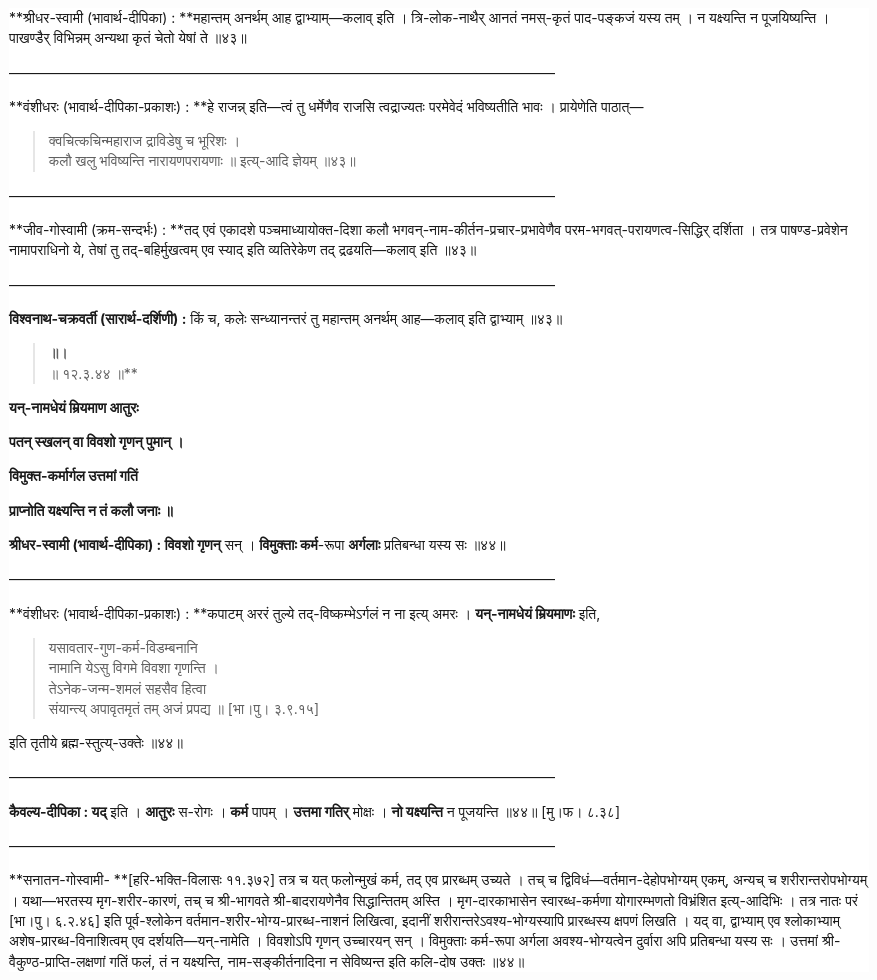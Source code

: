 **श्रीधर-स्वामी (भावार्थ-दीपिका) : **महान्तम् अनर्थम् आह द्वाभ्याम्—कलाव् इति । त्रि-लोक-नाथैर् आनतं नमस्-कृतं पाद-पङ्कजं यस्य तम् । न यक्ष्यन्ति न पूजयिष्यन्ति । पाखण्डैर् विभिन्नम् अन्यथा कृतं चेतो येषां ते ॥४३॥

———————————————————————————————————————

**वंशीधरः (भावार्थ-दीपिका-प्रकाशः) : **हे राजन्न् इति—त्वं तु धर्मेणैव राजसि त्वद्राज्यतः परमेवेदं भविष्यतीति भावः । प्रायेणेति पाठात्—


> क्वचित्कचिन्महाराज द्राविडेषु च भूरिशः ।   
> कलौ खलु भविष्यन्ति नारायणपरायणाः ॥ इत्य्-आदि ज्ञेयम् ॥४३॥

———————————————————————————————————————

**जीव-गोस्वामी (क्रम-सन्दर्भः) : **तद् एवं एकादशे पञ्चमाध्यायोक्त-दिशा कलौ भगवन्-नाम-कीर्तन-प्रचार-प्रभावेणैव परम-भगवत्-परायणत्व-सिद्धिर् दर्शिता । तत्र पाषण्ड-प्रवेशेन नामापराधिनो ये, तेषां तु तद्-बहिर्मुखत्वम् एव स्याद् इति व्यतिरेकेण तद् द्रढयति—कलाव् इति ॥४३॥ 

———————————————————————————————————————

**विश्वनाथ-चक्रवर्ती (सारार्थ-दर्शिणी) :** किं च, कलेः सन्ध्यानन्तरं तु महान्तम् अनर्थम् आह—कलाव् इति द्वाभ्याम् ॥४३॥

> **॥।**  
॥ १२.३.४४ ॥**

**यन्-नामधेयं म्रियमाण आतुरः**

**पतन् स्खलन् वा विवशो गृणन् पुमान् ।**

**विमुक्त-कर्मार्गल उत्तमां गतिं**

**प्राप्नोति यक्ष्यन्ति न तं कलौ जनाः ॥**

**श्रीधर-स्वामी (भावार्थ-दीपिका) : विवशो गृणन्** सन् । **विमुक्ताः कर्म**-रूपा **अर्गलाः** प्रतिबन्धा यस्य सः ॥४४॥

———————————————————————————————————————

**वंशीधरः (भावार्थ-दीपिका-प्रकाशः) : **कपाटम् अररं तुल्ये तद्-विष्कम्भेऽर्गलं न ना इत्य् अमरः । **यन्-नामधेयं म्रियमाणः** इति, 


> यसावतार-गुण-कर्म-विडम्बनानि  
> नामानि येऽसु विगमे विवशा गृणन्ति ।   
> तेऽनेक-जन्म-शमलं सहसैव हित्वा   
> संयान्त्य् अपावृतमृतं तम् अजं प्रपद्य ॥ [भा।पु। ३.९.१५] 

इति तृतीये ब्रह्म-स्तुत्य्-उक्तेः ॥४४॥

———————————————————————————————————————

**कैवल्य-दीपिका : यद्** इति । **आतुरः** स-रोगः । **कर्म** पापम् । **उत्तमा गतिर्** मोक्षः । **नो यक्ष्यन्ति** न पूजयन्ति ॥४४॥ [मु।फ। ८.३८]

———————————————————————————————————————

**सनातन-गोस्वामी- **[हरि-भक्ति-विलासः ११.३७२] तत्र च यत् फलोन्मुखं कर्म, तद् एव प्रारब्धम् उच्यते । तच् च द्विविधं—वर्तमान-देहोपभोग्यम् एकम्, अन्यच् च शरीरान्तरोपभोग्यम् । यथा—भरतस्य मृग-शरीर-कारणं, तच् च श्री-भागवते श्री-बादरायणेनैव सिद्धान्तितम् अस्ति । मृग-दारकाभासेन स्वारब्ध-कर्मणा योगारम्भणतो विभ्रंशित इत्य्-आदिभिः । तत्र नातः परं [भा।पु। ६.२.४६] इति पूर्व-श्लोकेन वर्तमान-शरीर-भोग्य-प्रारब्ध-नाशनं लिखित्वा, इदानीं शरीरान्तरेऽवश्य-भोग्यस्यापि प्रारब्धस्य क्षपणं लिखति । यद् वा, द्वाभ्याम् एव श्लोकाभ्याम् अशेष-प्रारब्ध-विनाशित्वम् एव दर्शयति—यन्-नामेति । विवशोऽपि गृणन् उच्चारयन् सन् । विमुक्ताः कर्म-रूपा अर्गला अवश्य-भोग्यत्वेन दुर्वारा अपि प्रतिबन्धा यस्य सः । उत्तमां श्री-वैकुण्ठ-प्राप्ति-लक्षणां गतिं फलं, तं न यक्ष्यन्ति, नाम-सङ्कीर्तनादिना न सेविष्यन्त इति कलि-दोष उक्तः ॥४४॥ 
